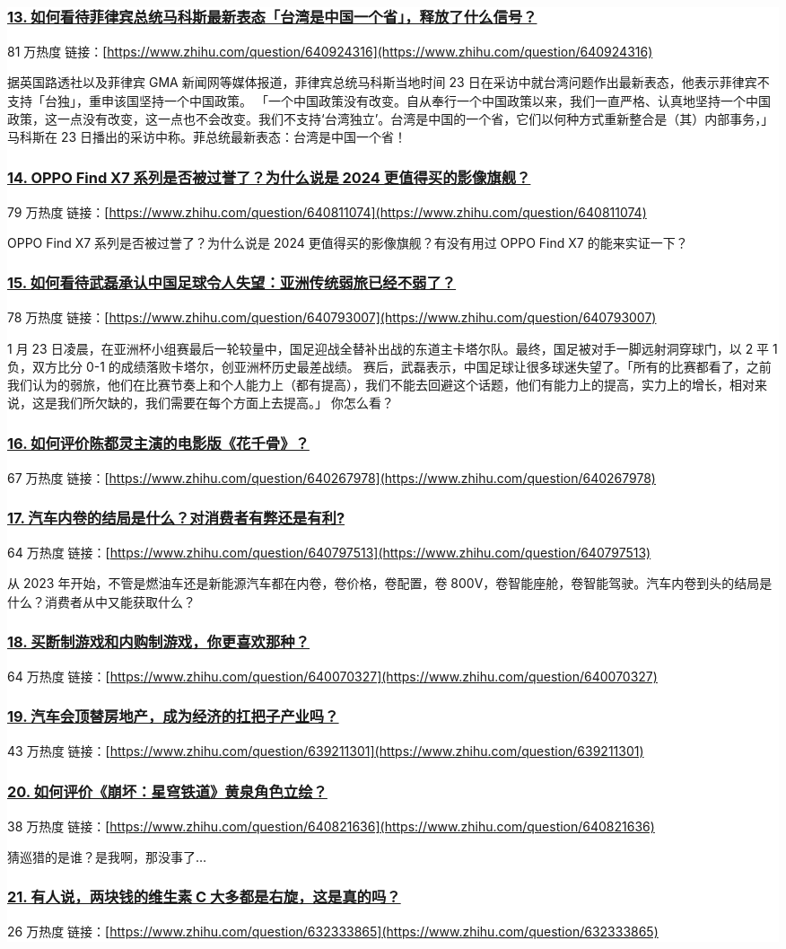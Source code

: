 

### [13. 如何看待菲律宾总统马科斯最新表态「台湾是中国一个省」，释放了什么信号？](https://www.zhihu.com/question/640924316)
81 万热度 链接：[https://www.zhihu.com/question/640924316](https://www.zhihu.com/question/640924316)

据英国路透社以及菲律宾 GMA 新闻网等媒体报道，菲律宾总统马科斯当地时间 23 日在采访中就台湾问题作出最新表态，他表示菲律宾不支持「台独」，重申该国坚持一个中国政策。 「一个中国政策没有改变。自从奉行一个中国政策以来，我们一直严格、认真地坚持一个中国政策，这一点没有改变，这一点也不会改变。我们不支持‘台湾独立’。台湾是中国的一个省，它们以何种方式重新整合是（其）内部事务，」马科斯在 23 日播出的采访中称。菲总统最新表态：台湾是中国一个省！

### [14. OPPO Find X7 系列是否被过誉了？为什么说是 2024 更值得买的影像旗舰？](https://www.zhihu.com/question/640811074)
79 万热度 链接：[https://www.zhihu.com/question/640811074](https://www.zhihu.com/question/640811074)

OPPO Find X7 系列是否被过誉了？为什么说是 2024 更值得买的影像旗舰？有没有用过 OPPO Find X7 的能来实证一下？

### [15. 如何看待武磊承认中国足球令人失望：亚洲传统弱旅已经不弱了？](https://www.zhihu.com/question/640793007)
78 万热度 链接：[https://www.zhihu.com/question/640793007](https://www.zhihu.com/question/640793007)

1 月 23 日凌晨，在亚洲杯小组赛最后一轮较量中，国足迎战全替补出战的东道主卡塔尔队。最终，国足被对手一脚远射洞穿球门，以 2 平 1 负，双方比分 0-1 的成绩落败卡塔尔，创亚洲杯历史最差战绩。 赛后，武磊表示，中国足球让很多球迷失望了。「所有的比赛都看了，之前我们认为的弱旅，他们在比赛节奏上和个人能力上（都有提高），我们不能去回避这个话题，他们有能力上的提高，实力上的增长，相对来说，这是我们所欠缺的，我们需要在每个方面上去提高。」 你怎么看？

### [16. 如何评价陈都灵主演的电影版《花千骨》？](https://www.zhihu.com/question/640267978)
67 万热度 链接：[https://www.zhihu.com/question/640267978](https://www.zhihu.com/question/640267978)



### [17. 汽车内卷的结局是什么？对消费者有弊还是有利?](https://www.zhihu.com/question/640797513)
64 万热度 链接：[https://www.zhihu.com/question/640797513](https://www.zhihu.com/question/640797513)

从 2023 年开始，不管是燃油车还是新能源汽车都在内卷，卷价格，卷配置，卷 800V，卷智能座舱，卷智能驾驶。汽车内卷到头的结局是什么？消费者从中又能获取什么？

### [18. 买断制游戏和内购制游戏，你更喜欢那种？](https://www.zhihu.com/question/640070327)
64 万热度 链接：[https://www.zhihu.com/question/640070327](https://www.zhihu.com/question/640070327)



### [19. 汽车会顶替房地产，成为经济的扛把子产业吗？](https://www.zhihu.com/question/639211301)
43 万热度 链接：[https://www.zhihu.com/question/639211301](https://www.zhihu.com/question/639211301)



### [20. 如何评价《崩坏：星穹铁道》黄泉角色立绘？](https://www.zhihu.com/question/640821636)
38 万热度 链接：[https://www.zhihu.com/question/640821636](https://www.zhihu.com/question/640821636)

猜巡猎的是谁？是我啊，那没事了…

### [21. 有人说，两块钱的维生素 C 大多都是右旋，这是真的吗？](https://www.zhihu.com/question/632333865)
26 万热度 链接：[https://www.zhihu.com/question/632333865](https://www.zhihu.com/question/632333865)
